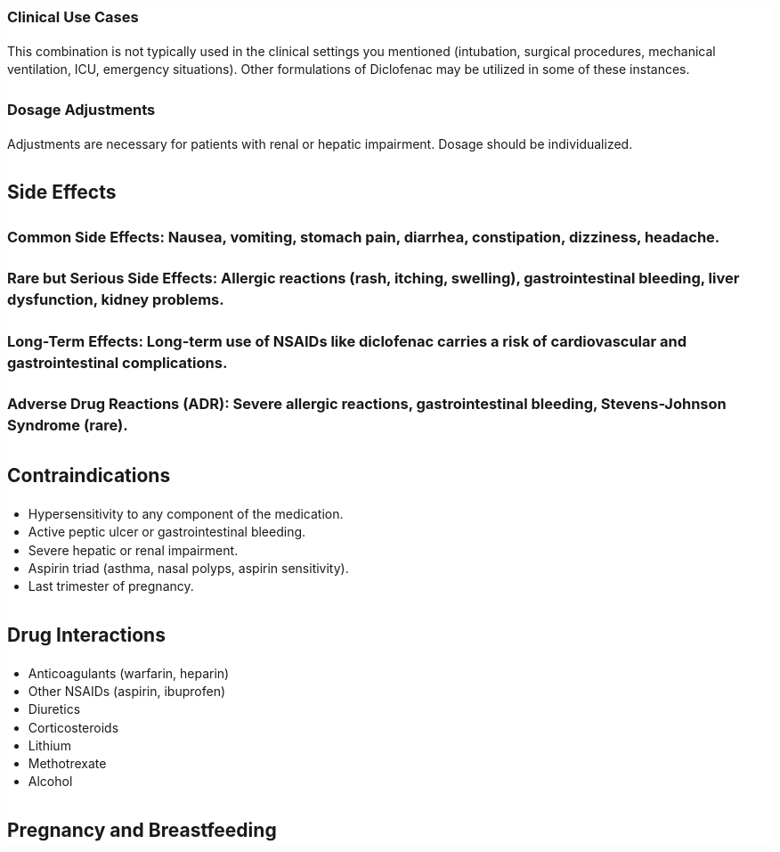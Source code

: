 ### **Clinical Use Cases**

This combination is not typically used in the clinical settings you mentioned (intubation, surgical procedures, mechanical ventilation, ICU, emergency situations). Other formulations of Diclofenac may be utilized in some of these instances.


### **Dosage Adjustments**

Adjustments are necessary for patients with renal or hepatic impairment. Dosage should be individualized.


## **Side Effects**

### **Common Side Effects:** Nausea, vomiting, stomach pain, diarrhea, constipation, dizziness, headache.

### **Rare but Serious Side Effects:** Allergic reactions (rash, itching, swelling), gastrointestinal bleeding, liver dysfunction, kidney problems.

### **Long-Term Effects:**  Long-term use of NSAIDs like diclofenac carries a risk of cardiovascular and gastrointestinal complications.

### **Adverse Drug Reactions (ADR):**  Severe allergic reactions, gastrointestinal bleeding,  Stevens-Johnson Syndrome (rare).


## **Contraindications**

* Hypersensitivity to any component of the medication.
* Active peptic ulcer or gastrointestinal bleeding.
* Severe hepatic or renal impairment.
* Aspirin triad (asthma, nasal polyps, aspirin sensitivity).
* Last trimester of pregnancy.


## **Drug Interactions**

* Anticoagulants (warfarin, heparin)
* Other NSAIDs (aspirin, ibuprofen)
* Diuretics
* Corticosteroids
* Lithium
* Methotrexate
* Alcohol


## **Pregnancy and Breastfeeding**
